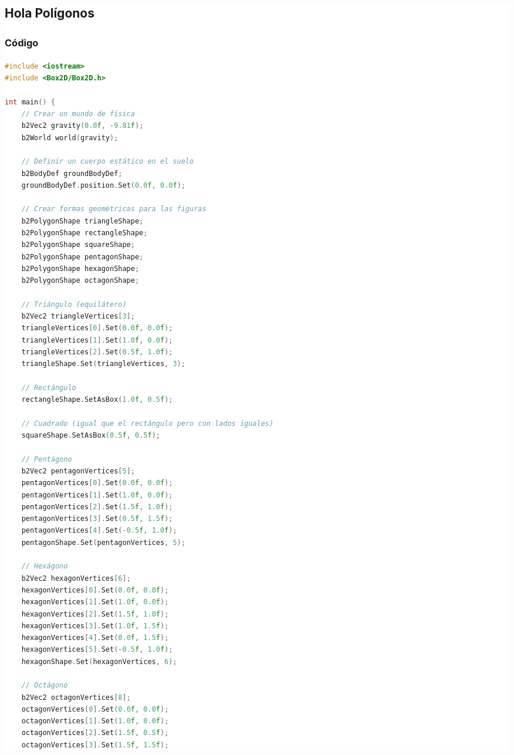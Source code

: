 ## Hola Polígonos

### Código
```cpp
#include <iostream>  
#include <Box2D/Box2D.h>  
  
int main() {  
    // Crear un mundo de física  
    b2Vec2 gravity(0.0f, -9.81f);  
    b2World world(gravity);  
  
    // Definir un cuerpo estático en el suelo  
    b2BodyDef groundBodyDef;  
    groundBodyDef.position.Set(0.0f, 0.0f);  
  
    // Crear formas geométricas para las figuras  
    b2PolygonShape triangleShape;  
    b2PolygonShape rectangleShape;  
    b2PolygonShape squareShape;  
    b2PolygonShape pentagonShape;  
    b2PolygonShape hexagonShape;  
    b2PolygonShape octagonShape;  
  
    // Triángulo (equilátero)  
    b2Vec2 triangleVertices[3];  
    triangleVertices[0].Set(0.0f, 0.0f);  
    triangleVertices[1].Set(1.0f, 0.0f);  
    triangleVertices[2].Set(0.5f, 1.0f);  
    triangleShape.Set(triangleVertices, 3);  
  
    // Rectángulo  
    rectangleShape.SetAsBox(1.0f, 0.5f);  
  
    // Cuadrado (igual que el rectángulo pero con lados iguales)  
    squareShape.SetAsBox(0.5f, 0.5f);  
  
    // Pentágono  
    b2Vec2 pentagonVertices[5];  
    pentagonVertices[0].Set(0.0f, 0.0f);  
    pentagonVertices[1].Set(1.0f, 0.0f);  
    pentagonVertices[2].Set(1.5f, 1.0f);  
    pentagonVertices[3].Set(0.5f, 1.5f);  
    pentagonVertices[4].Set(-0.5f, 1.0f);  
    pentagonShape.Set(pentagonVertices, 5);  
  
    // Hexágono  
    b2Vec2 hexagonVertices[6];  
    hexagonVertices[0].Set(0.0f, 0.0f);  
    hexagonVertices[1].Set(1.0f, 0.0f);  
    hexagonVertices[2].Set(1.5f, 1.0f);  
    hexagonVertices[3].Set(1.0f, 1.5f);  
    hexagonVertices[4].Set(0.0f, 1.5f);  
    hexagonVertices[5].Set(-0.5f, 1.0f);  
    hexagonShape.Set(hexagonVertices, 6);  
  
    // Octágono  
    b2Vec2 octagonVertices[8];  
    octagonVertices[0].Set(0.0f, 0.0f);  
    octagonVertices[1].Set(1.0f, 0.0f);  
    octagonVertices[2].Set(1.5f, 0.5f);  
    octagonVertices[3].Set(1.5f, 1.5f);  
```